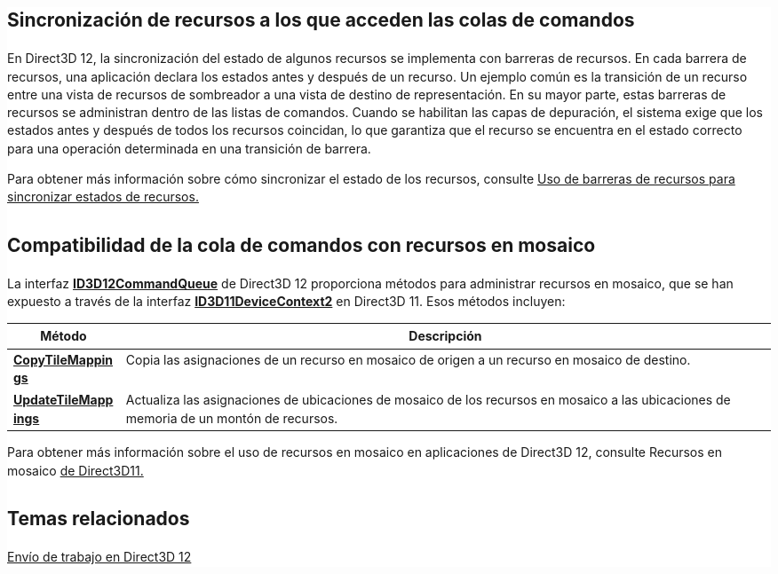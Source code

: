 ## <a name="synchronizing-resources-accessed-by-command-queues"></a>Sincronización de recursos a los que acceden las colas de comandos

En Direct3D 12, la sincronización del estado de algunos recursos se implementa con barreras de recursos. En cada barrera de recursos, una aplicación declara los estados antes y después de un recurso. Un ejemplo común es la transición de un recurso entre una vista de recursos de sombreador a una vista de destino de representación. En su mayor parte, estas barreras de recursos se administran dentro de las listas de comandos. Cuando se habilitan las capas de depuración, el sistema exige que los estados antes y después de todos los recursos coincidan, lo que garantiza que el recurso se encuentra en el estado correcto para una operación determinada en una transición de barrera.

Para obtener más información sobre cómo sincronizar el estado de los recursos, consulte [Uso de barreras de recursos para sincronizar estados de recursos.](using-resource-barriers-to-synchronize-resource-states-in-direct3d-12.md)

## <a name="command-queue-support-for-tiled-resources"></a>Compatibilidad de la cola de comandos con recursos en mosaico

La interfaz [**ID3D12CommandQueue**](/windows/desktop/api/d3d12/nn-d3d12-id3d12commandqueue) de Direct3D 12 proporciona métodos para administrar recursos en mosaico, que se han expuesto a través de la interfaz [**ID3D11DeviceContext2**](/windows/desktop/api/d3d11_2/nn-d3d11_2-id3d11devicecontext2) en Direct3D 11. Esos métodos incluyen:



| Método                                                              | Descripción                                                                                              |
|---------------------------------------------------------------------|----------------------------------------------------------------------------------------------------------|
| [**CopyTileMappings**](/windows/desktop/api/d3d12/nf-d3d12-id3d12commandqueue-copytilemappings)     | Copia las asignaciones de un recurso en mosaico de origen a un recurso en mosaico de destino.<br/>                 |
| [**UpdateTileMappings**](/windows/desktop/api/d3d12/nf-d3d12-id3d12commandqueue-updatetilemappings) | Actualiza las asignaciones de ubicaciones de mosaico de los recursos en mosaico a las ubicaciones de memoria de un montón de recursos.<br/> |



 

Para obtener más información sobre el uso de recursos en mosaico en aplicaciones de Direct3D 12, consulte Recursos en mosaico [de Direct3D11.](/windows/desktop/direct3d11/tiled-resources)

## <a name="related-topics"></a>Temas relacionados

<dl> <dt>

[Envío de trabajo en Direct3D 12](command-queues-and-command-lists.md)
</dt> </dl>

 

